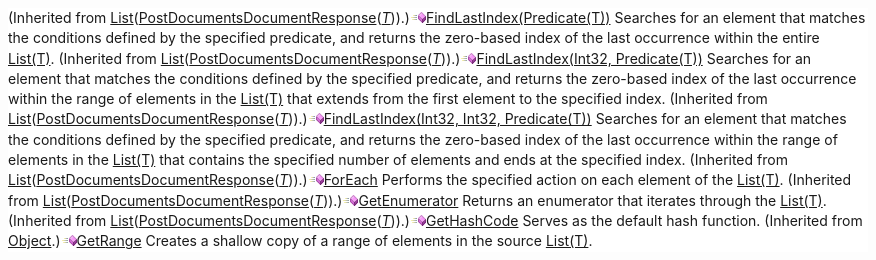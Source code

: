  (Inherited from <a href="https://docs.microsoft.com/dotnet/api/system.collections.generic.list-1" target="_blank" rel="noopener noreferrer">List</a>(<a href="27f3acab-702c-85c3-4d52-3ac68a0a13b8">PostDocumentsDocumentResponse</a>(<a href="03ca7550-0479-726e-4822-56898c2e1581">*T*</a>)).)</td></tr><tr><td>![Public method](media/pubmethod.gif "Public method")</td><td><a href="https://docs.microsoft.com/dotnet/api/system.collections.generic.list-1.findlastindex#system-collections-generic-list-1-findlastindex(system-predicate((-0)))" target="_blank" rel="noopener noreferrer">FindLastIndex(Predicate(T))</a></td><td>
Searches for an element that matches the conditions defined by the specified predicate, and returns the zero-based index of the last occurrence within the entire <a href="https://docs.microsoft.com/dotnet/api/system.collections.generic.list-1" target="_blank" rel="noopener noreferrer">List(T)</a>.
 (Inherited from <a href="https://docs.microsoft.com/dotnet/api/system.collections.generic.list-1" target="_blank" rel="noopener noreferrer">List</a>(<a href="27f3acab-702c-85c3-4d52-3ac68a0a13b8">PostDocumentsDocumentResponse</a>(<a href="03ca7550-0479-726e-4822-56898c2e1581">*T*</a>)).)</td></tr><tr><td>![Public method](media/pubmethod.gif "Public method")</td><td><a href="https://docs.microsoft.com/dotnet/api/system.collections.generic.list-1.findlastindex#system-collections-generic-list-1-findlastindex(system-int32-system-predicate((-0)))" target="_blank" rel="noopener noreferrer">FindLastIndex(Int32, Predicate(T))</a></td><td>
Searches for an element that matches the conditions defined by the specified predicate, and returns the zero-based index of the last occurrence within the range of elements in the <a href="https://docs.microsoft.com/dotnet/api/system.collections.generic.list-1" target="_blank" rel="noopener noreferrer">List(T)</a> that extends from the first element to the specified index.
 (Inherited from <a href="https://docs.microsoft.com/dotnet/api/system.collections.generic.list-1" target="_blank" rel="noopener noreferrer">List</a>(<a href="27f3acab-702c-85c3-4d52-3ac68a0a13b8">PostDocumentsDocumentResponse</a>(<a href="03ca7550-0479-726e-4822-56898c2e1581">*T*</a>)).)</td></tr><tr><td>![Public method](media/pubmethod.gif "Public method")</td><td><a href="https://docs.microsoft.com/dotnet/api/system.collections.generic.list-1.findlastindex#system-collections-generic-list-1-findlastindex(system-int32-system-int32-system-predicate((-0)))" target="_blank" rel="noopener noreferrer">FindLastIndex(Int32, Int32, Predicate(T))</a></td><td>
Searches for an element that matches the conditions defined by the specified predicate, and returns the zero-based index of the last occurrence within the range of elements in the <a href="https://docs.microsoft.com/dotnet/api/system.collections.generic.list-1" target="_blank" rel="noopener noreferrer">List(T)</a> that contains the specified number of elements and ends at the specified index.
 (Inherited from <a href="https://docs.microsoft.com/dotnet/api/system.collections.generic.list-1" target="_blank" rel="noopener noreferrer">List</a>(<a href="27f3acab-702c-85c3-4d52-3ac68a0a13b8">PostDocumentsDocumentResponse</a>(<a href="03ca7550-0479-726e-4822-56898c2e1581">*T*</a>)).)</td></tr><tr><td>![Public method](media/pubmethod.gif "Public method")</td><td><a href="https://docs.microsoft.com/dotnet/api/system.collections.generic.list-1.foreach#system-collections-generic-list-1-foreach(system-action((-0)))" target="_blank" rel="noopener noreferrer">ForEach</a></td><td>
Performs the specified action on each element of the <a href="https://docs.microsoft.com/dotnet/api/system.collections.generic.list-1" target="_blank" rel="noopener noreferrer">List(T)</a>.
 (Inherited from <a href="https://docs.microsoft.com/dotnet/api/system.collections.generic.list-1" target="_blank" rel="noopener noreferrer">List</a>(<a href="27f3acab-702c-85c3-4d52-3ac68a0a13b8">PostDocumentsDocumentResponse</a>(<a href="03ca7550-0479-726e-4822-56898c2e1581">*T*</a>)).)</td></tr><tr><td>![Public method](media/pubmethod.gif "Public method")</td><td><a href="https://docs.microsoft.com/dotnet/api/system.collections.generic.list-1.getenumerator#system-collections-generic-list-1-getenumerator" target="_blank" rel="noopener noreferrer">GetEnumerator</a></td><td>
Returns an enumerator that iterates through the <a href="https://docs.microsoft.com/dotnet/api/system.collections.generic.list-1" target="_blank" rel="noopener noreferrer">List(T)</a>.
 (Inherited from <a href="https://docs.microsoft.com/dotnet/api/system.collections.generic.list-1" target="_blank" rel="noopener noreferrer">List</a>(<a href="27f3acab-702c-85c3-4d52-3ac68a0a13b8">PostDocumentsDocumentResponse</a>(<a href="03ca7550-0479-726e-4822-56898c2e1581">*T*</a>)).)</td></tr><tr><td>![Public method](media/pubmethod.gif "Public method")</td><td><a href="https://docs.microsoft.com/dotnet/api/system.object.gethashcode#system-object-gethashcode" target="_blank" rel="noopener noreferrer">GetHashCode</a></td><td>
Serves as the default hash function.
 (Inherited from <a href="https://docs.microsoft.com/dotnet/api/system.object" target="_blank" rel="noopener noreferrer">Object</a>.)</td></tr><tr><td>![Public method](media/pubmethod.gif "Public method")</td><td><a href="https://docs.microsoft.com/dotnet/api/system.collections.generic.list-1.getrange#system-collections-generic-list-1-getrange(system-int32-system-int32)" target="_blank" rel="noopener noreferrer">GetRange</a></td><td>
Creates a shallow copy of a range of elements in the source <a href="https://docs.microsoft.com/dotnet/api/system.collections.generic.list-1" target="_blank" rel="noopener noreferrer">List(T)</a>.
